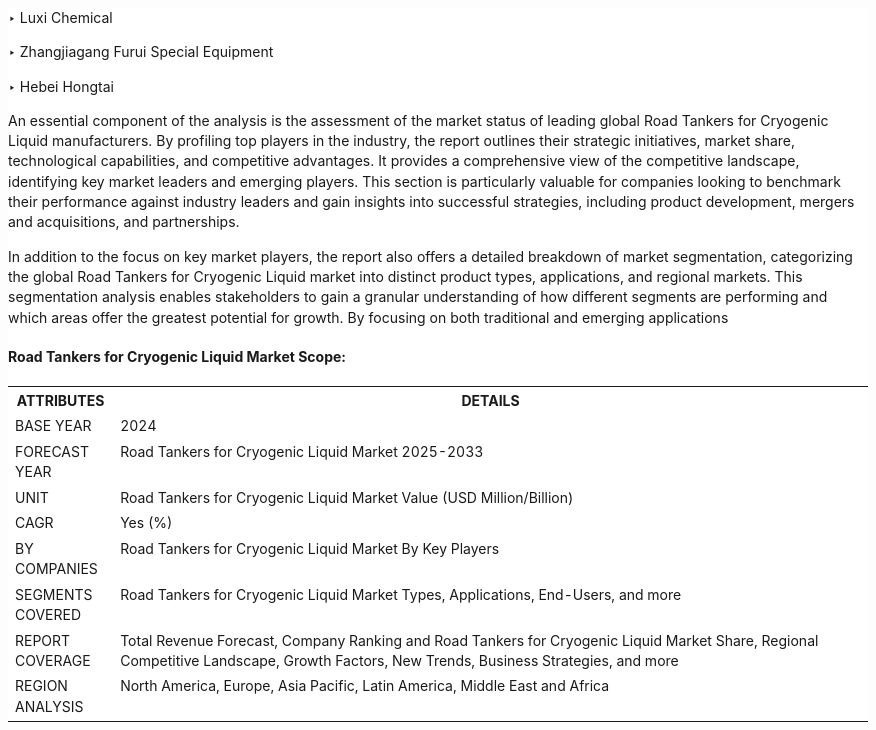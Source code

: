 ‣ Luxi Chemical

‣ Zhangjiagang Furui Special Equipment

‣ Hebei Hongtai

An essential component of the analysis is the assessment of the market status of leading global Road Tankers for Cryogenic Liquid manufacturers. By profiling top players in the industry, the report outlines their strategic initiatives, market share, technological capabilities, and competitive advantages. It provides a comprehensive view of the competitive landscape, identifying key market leaders and emerging players. This section is particularly valuable for companies looking to benchmark their performance against industry leaders and gain insights into successful strategies, including product development, mergers and acquisitions, and partnerships.

In addition to the focus on key market players, the report also offers a detailed breakdown of market segmentation, categorizing the global Road Tankers for Cryogenic Liquid market into distinct product types, applications, and regional markets. This segmentation analysis enables stakeholders to gain a granular understanding of how different segments are performing and which areas offer the greatest potential for growth. By focusing on both traditional and emerging applications

<h4>Road Tankers for Cryogenic Liquid Market Scope:</h4>
<table>
<tr>
<th>ATTRIBUTES</th>
<th>DETAILS</th>
</tr>
<tr>
<td>BASE YEAR</td>
<td>2024</td>
</tr>
<tr>
<td>FORECAST YEAR</td>
<td>Road Tankers for Cryogenic Liquid Market 2025-2033</td>
</tr>
<tr>
<td>UNIT</td>
<td>Road Tankers for Cryogenic Liquid Market Value (USD Million/Billion)</td>
<tr>
<td>CAGR</td>
<td>Yes (%)</td>
</tr>
</tr>
<tr>
<td>BY COMPANIES</td>
<td>Road Tankers for Cryogenic Liquid Market By Key Players</td>
</tr>
<tr>
<td>SEGMENTS COVERED</td>
<td>Road Tankers for Cryogenic Liquid Market Types, Applications, End-Users, and more</td>
</tr>
<tr>
<td>REPORT COVERAGE</td>
<td>Total Revenue Forecast, Company Ranking and Road Tankers for Cryogenic Liquid Market Share, Regional Competitive Landscape, Growth Factors, New Trends, Business Strategies, and more</td>
</tr>
<tr>
<td>REGION ANALYSIS</td>
<td>North America, Europe, Asia Pacific, Latin America, Middle East and Africa</td>
</tr>
</table>

